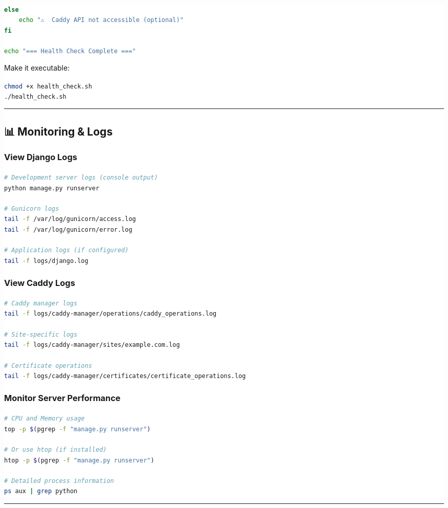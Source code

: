 ```bash
else
    echo "⚠️  Caddy API not accessible (optional)"
fi

echo "=== Health Check Complete ==="
```

Make it executable:
```bash
chmod +x health_check.sh
./health_check.sh
```

---

## 📊 Monitoring & Logs

### View Django Logs

```bash
# Development server logs (console output)
python manage.py runserver

# Gunicorn logs
tail -f /var/log/gunicorn/access.log
tail -f /var/log/gunicorn/error.log

# Application logs (if configured)
tail -f logs/django.log
```

### View Caddy Logs

```bash
# Caddy manager logs
tail -f logs/caddy-manager/operations/caddy_operations.log

# Site-specific logs
tail -f logs/caddy-manager/sites/example.com.log

# Certificate operations
tail -f logs/caddy-manager/certificates/certificate_operations.log
```

### Monitor Server Performance

```bash
# CPU and Memory usage
top -p $(pgrep -f "manage.py runserver")

# Or use htop (if installed)
htop -p $(pgrep -f "manage.py runserver")

# Detailed process information
ps aux | grep python
```

---